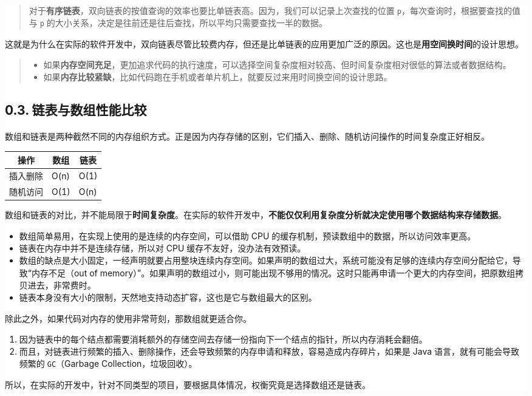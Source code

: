 > 对于**有序链表**，双向链表的按值查询的效率也要比单链表高。因为，我们可以记录上次查找的位置 `p`，每次查询时，根据要查找的值与 `p` 的大小关系，决定是往前还是往后查找，所以平均只需要查找一半的数据。

这就是为什么在实际的软件开发中，双向链表尽管比较费内存，但还是比单链表的应用更加广泛的原因。这也是**用空间换时间**的设计思想。

> - 如果**内存空间充足**，更加追求代码的执行速度，可以选择空间复杂度相对较高、但时间复杂度相对很低的算法或者数据结构。
> - 如果**内存比较紧缺**，比如代码跑在手机或者单片机上，就要反过来用时间换空间的设计思路。

## 0.3. 链表与数组性能比较

数组和链表是两种截然不同的内存组织方式。正是因为内存存储的区别，它们插入、删除、随机访问操作的时间复杂度正好相反。

操作|数组|链表
---|---|---
插入删除|O(n)|O(1)
随机访问|O(1)|O(n)

数组和链表的对比，并不能局限于**时间复杂度**。在实际的软件开发中，**不能仅仅利用复杂度分析就决定使用哪个数据结构来存储数据**。

- 数组简单易用，在实现上使用的是连续的内存空间，可以借助 CPU 的缓存机制，预读数组中的数据，所以访问效率更高。
- 链表在内存中并不是连续存储，所以对 CPU 缓存不友好，没办法有效预读。
- 数组的缺点是大小固定，一经声明就要占用整块连续内存空间。如果声明的数组过大，系统可能没有足够的连续内存空间分配给它，导致“内存不足（out of memory）”。如果声明的数组过小，则可能出现不够用的情况。这时只能再申请一个更大的内存空间，把原数组拷贝进去，非常费时。
- 链表本身没有大小的限制，天然地支持动态扩容，这也是它与数组最大的区别。

除此之外，如果代码对内存的使用非常苛刻，那数组就更适合你。

1. 因为链表中的每个结点都需要消耗额外的存储空间去存储一份指向下一个结点的指针，所以内存消耗会翻倍。
2. 而且，对链表进行频繁的插入、删除操作，还会导致频繁的内存申请和释放，容易造成内存碎片，如果是 Java 语言，就有可能会导致频繁的 `GC`（Garbage Collection，垃圾回收）。

所以，在实际的开发中，针对不同类型的项目，要根据具体情况，权衡究竟是选择数组还是链表。
